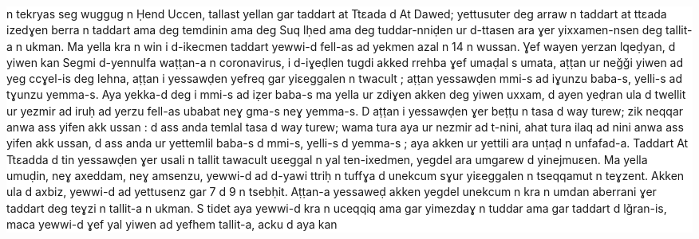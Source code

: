 n tekryas seg wuggug n
Ḥend Uccen, tallast yellan
gar taddart at Ttɛada d At
Dawed; yettusuter deg
arraw n taddart at ttɛada
izedɣen berra n taddart ama deg temdinin ama
deg Suq lḥed ama deg
tuddar-nniḍen ur d-ttasen
ara ɣer yixxamen-nsen
deg tallit-a n ukman. Ma
yella kra n win i d-ikecmen taddart yewwi-d fell-as
ad yekmen azal n 14 n
wussan. Ɣef wayen yerzan
lqeḍyan, d yiwen kan Segmi d-yennulfa
waṭṭan-a n coronavirus,
i d-iɣeḍlen tugdi akked
rrehba ɣef umaḍal s umata,
aṭṭan ur neǧǧi yiwen ad
yeg ccɣel-is deg lehna,
aṭṭan i yessawḍen yefreq
gar yiɛeggalen n twacult
; aṭṭan yessawḍen mmi-s
ad iɣunzu baba-s, yelli-s
ad tɣunzu yemma-s. Aya yekka-d deg i mmi-s ad iẓer
baba-s ma yella ur zdiɣen
akken deg yiwen uxxam,
d ayen yeḍran ula d twellit
ur yezmir ad iruḥ ad yerzu
fell-as ubabat neɣ gma-s
neɣ yemma-s. D aṭṭan i
yessawḍen ɣer beṭṭu n tasa
d way turew; zik neqqar
anwa ass yifen akk ussan
: d ass anda temlal tasa
d way turew; wama tura
aya ur nezmir ad t-nini,
ahat tura ilaq ad nini anwa
ass yifen akk ussan, d ass
anda ur yettemlil baba-s d
mmi-s, yelli-s d yemma-s
; aya akken ur yettili ara
unṭaḍ n unfafad-a.
Taddart At Ttɛadda d tin
yessawḍen ɣer usali n tallit tawacult
uɛeggal n yal ten-ixedmen, yegdel ara
umgarew d yinejmuɛen.
Ma yella umuḍin, neɣ
axeddam, neɣ amsenzu,
yewwi-d ad d-yawi ttriḥ
n tuffɣa d unekcum sɣur
yiɛeggalen n tseqqamut n
teɣzent. Akken ula d axbiz,
yewwi-d ad yettusenz gar
7 d 9 n tsebḥit. Aṭṭan-a
yessaweḍ akken yegdel
unekcum n kra n umdan
aberrani ɣer taddart deg
teɣzi n tallit-a n ukman.
S tidet aya yewwi-d kra n
uceqqiq ama gar yimezdaɣ
n tuddar ama gar taddart
d lǧran-is, maca yewwi-d
ɣef yal yiwen ad yefhem
tallit-a, acku d aya kan